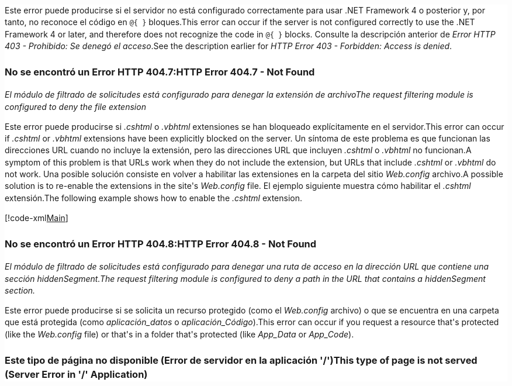 <span data-ttu-id="6be4c-140">Este error puede producirse si el servidor no está configurado correctamente para usar .NET Framework 4 o posterior y, por tanto, no reconoce el código en `@{ }` bloques.</span><span class="sxs-lookup"><span data-stu-id="6be4c-140">This error can occur if the server is not configured correctly to use the .NET Framework 4 or later, and therefore does not recognize the code in `@{ }` blocks.</span></span> <span data-ttu-id="6be4c-141">Consulte la descripción anterior de *Error HTTP 403 - Prohibido: Se denegó el acceso*.</span><span class="sxs-lookup"><span data-stu-id="6be4c-141">See the description earlier for *HTTP Error 403 - Forbidden: Access is denied*.</span></span>

### <a name="http-error-4047---not-found"></a><span data-ttu-id="6be4c-142">No se encontró un Error HTTP 404.7:</span><span class="sxs-lookup"><span data-stu-id="6be4c-142">HTTP Error 404.7 - Not Found</span></span>

*<span data-ttu-id="6be4c-143">El módulo de filtrado de solicitudes está configurado para denegar la extensión de archivo</span><span class="sxs-lookup"><span data-stu-id="6be4c-143">The request filtering module is configured to deny the file extension</span></span>*

<span data-ttu-id="6be4c-144">Este error puede producirse si *.cshtml* o *.vbhtml* extensiones se han bloqueado explícitamente en el servidor.</span><span class="sxs-lookup"><span data-stu-id="6be4c-144">This error can occur if *.cshtml* or *.vbhtml* extensions have been explicitly blocked on the server.</span></span> <span data-ttu-id="6be4c-145">Un síntoma de este problema es que funcionan las direcciones URL cuando no incluye la extensión, pero las direcciones URL que incluyen *.cshtml* o *.vbhtml* no funcionan.</span><span class="sxs-lookup"><span data-stu-id="6be4c-145">A symptom of this problem is that URLs work when they do not include the extension, but URLs that include *.cshtml* or *.vbhtml* do not work.</span></span> <span data-ttu-id="6be4c-146">Una posible solución consiste en volver a habilitar las extensiones en la carpeta del sitio *Web.config* archivo.</span><span class="sxs-lookup"><span data-stu-id="6be4c-146">A possible solution is to re-enable the extensions in the site's *Web.config* file.</span></span> <span data-ttu-id="6be4c-147">El ejemplo siguiente muestra cómo habilitar el *.cshtml* extensión.</span><span class="sxs-lookup"><span data-stu-id="6be4c-147">The following example shows how to enable the *.cshtml* extension.</span></span>

[!code-xml[Main](aspnet-web-pages-razor-troubleshooting-guide/samples/sample1.xml?highlight=5-6)]

### <a name="http-error-4048---not-found"></a><span data-ttu-id="6be4c-148">No se encontró un Error HTTP 404.8:</span><span class="sxs-lookup"><span data-stu-id="6be4c-148">HTTP Error 404.8 - Not Found</span></span>

*<span data-ttu-id="6be4c-149">El módulo de filtrado de solicitudes está configurado para denegar una ruta de acceso en la dirección URL que contiene una sección hiddenSegment.</span><span class="sxs-lookup"><span data-stu-id="6be4c-149">The request filtering module is configured to deny a path in the URL that contains a hiddenSegment section.</span></span>*

<span data-ttu-id="6be4c-150">Este error puede producirse si se solicita un recurso protegido (como el *Web.config* archivo) o que se encuentra en una carpeta que está protegida (como *aplicación\_datos* o *aplicación\_Código*).</span><span class="sxs-lookup"><span data-stu-id="6be4c-150">This error can occur if you request a resource that's protected (like the *Web.config* file) or that's in a folder that's protected (like *App\_Data* or *App\_Code*).</span></span>

### <a name="this-type-of-page-is-not-served-server-error-in--application"></a><span data-ttu-id="6be4c-151">Este tipo de página no disponible (Error de servidor en la aplicación '/')</span><span class="sxs-lookup"><span data-stu-id="6be4c-151">This type of page is not served (Server Error in '/' Application)</span></span>
